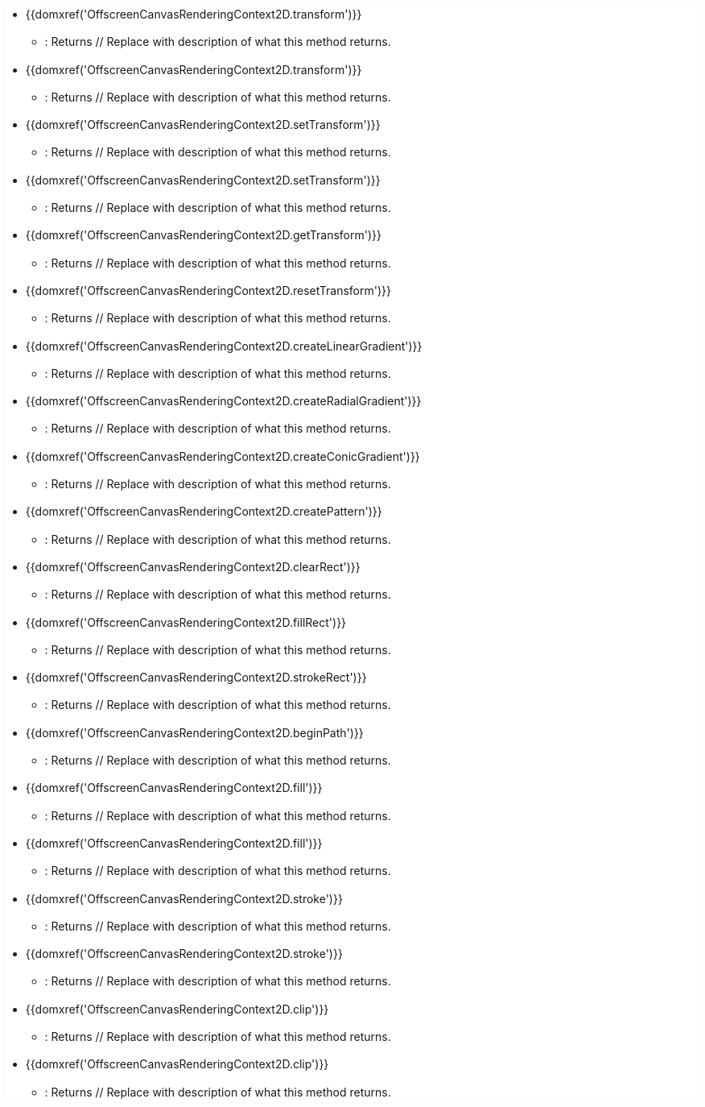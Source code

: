 - {{domxref('OffscreenCanvasRenderingContext2D.transform')}}
  - : Returns // Replace with description of what this method returns.

- {{domxref('OffscreenCanvasRenderingContext2D.transform')}}
  - : Returns // Replace with description of what this method returns.

- {{domxref('OffscreenCanvasRenderingContext2D.setTransform')}}
  - : Returns // Replace with description of what this method returns.

- {{domxref('OffscreenCanvasRenderingContext2D.setTransform')}}
  - : Returns // Replace with description of what this method returns.

- {{domxref('OffscreenCanvasRenderingContext2D.getTransform')}}
  - : Returns // Replace with description of what this method returns.

- {{domxref('OffscreenCanvasRenderingContext2D.resetTransform')}}
  - : Returns // Replace with description of what this method returns.

- {{domxref('OffscreenCanvasRenderingContext2D.createLinearGradient')}}
  - : Returns // Replace with description of what this method returns.

- {{domxref('OffscreenCanvasRenderingContext2D.createRadialGradient')}}
  - : Returns // Replace with description of what this method returns.

- {{domxref('OffscreenCanvasRenderingContext2D.createConicGradient')}}
  - : Returns // Replace with description of what this method returns.

- {{domxref('OffscreenCanvasRenderingContext2D.createPattern')}}
  - : Returns // Replace with description of what this method returns.

- {{domxref('OffscreenCanvasRenderingContext2D.clearRect')}}
  - : Returns // Replace with description of what this method returns.

- {{domxref('OffscreenCanvasRenderingContext2D.fillRect')}}
  - : Returns // Replace with description of what this method returns.

- {{domxref('OffscreenCanvasRenderingContext2D.strokeRect')}}
  - : Returns // Replace with description of what this method returns.

- {{domxref('OffscreenCanvasRenderingContext2D.beginPath')}}
  - : Returns // Replace with description of what this method returns.

- {{domxref('OffscreenCanvasRenderingContext2D.fill')}}
  - : Returns // Replace with description of what this method returns.

- {{domxref('OffscreenCanvasRenderingContext2D.fill')}}
  - : Returns // Replace with description of what this method returns.

- {{domxref('OffscreenCanvasRenderingContext2D.stroke')}}
  - : Returns // Replace with description of what this method returns.

- {{domxref('OffscreenCanvasRenderingContext2D.stroke')}}
  - : Returns // Replace with description of what this method returns.

- {{domxref('OffscreenCanvasRenderingContext2D.clip')}}
  - : Returns // Replace with description of what this method returns.

- {{domxref('OffscreenCanvasRenderingContext2D.clip')}}
  - : Returns // Replace with description of what this method returns.
